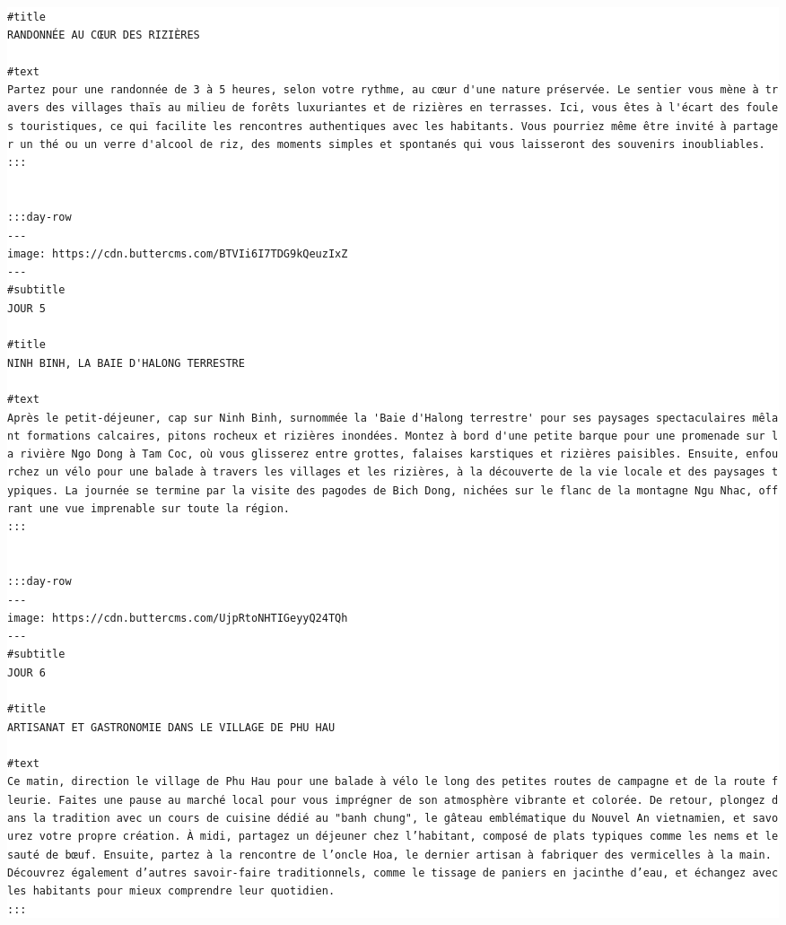     #title
    RANDONNÉE AU CŒUR DES RIZIÈRES

    #text
    Partez pour une randonnée de 3 à 5 heures, selon votre rythme, au cœur d'une nature préservée. Le sentier vous mène à travers des villages thaïs au milieu de forêts luxuriantes et de rizières en terrasses. Ici, vous êtes à l'écart des foules touristiques, ce qui facilite les rencontres authentiques avec les habitants. Vous pourriez même être invité à partager un thé ou un verre d'alcool de riz, des moments simples et spontanés qui vous laisseront des souvenirs inoubliables.
    :::
    

    :::day-row
    ---
    image: https://cdn.buttercms.com/BTVIi6I7TDG9kQeuzIxZ
    ---
    #subtitle
    JOUR 5

    #title
    NINH BINH, LA BAIE D'HALONG TERRESTRE 

    #text
    Après le petit-déjeuner, cap sur Ninh Binh, surnommée la 'Baie d'Halong terrestre' pour ses paysages spectaculaires mêlant formations calcaires, pitons rocheux et rizières inondées. Montez à bord d'une petite barque pour une promenade sur la rivière Ngo Dong à Tam Coc, où vous glisserez entre grottes, falaises karstiques et rizières paisibles. Ensuite, enfourchez un vélo pour une balade à travers les villages et les rizières, à la découverte de la vie locale et des paysages typiques. La journée se termine par la visite des pagodes de Bich Dong, nichées sur le flanc de la montagne Ngu Nhac, offrant une vue imprenable sur toute la région.
    :::
    

    :::day-row
    ---
    image: https://cdn.buttercms.com/UjpRtoNHTIGeyyQ24TQh
    ---
    #subtitle
    JOUR 6

    #title
    ARTISANAT ET GASTRONOMIE DANS LE VILLAGE DE PHU HAU 

    #text
    Ce matin, direction le village de Phu Hau pour une balade à vélo le long des petites routes de campagne et de la route fleurie. Faites une pause au marché local pour vous imprégner de son atmosphère vibrante et colorée. De retour, plongez dans la tradition avec un cours de cuisine dédié au "banh chung", le gâteau emblématique du Nouvel An vietnamien, et savourez votre propre création. À midi, partagez un déjeuner chez l’habitant, composé de plats typiques comme les nems et le sauté de bœuf. Ensuite, partez à la rencontre de l’oncle Hoa, le dernier artisan à fabriquer des vermicelles à la main. Découvrez également d’autres savoir-faire traditionnels, comme le tissage de paniers en jacinthe d’eau, et échangez avec les habitants pour mieux comprendre leur quotidien.
    :::
    
